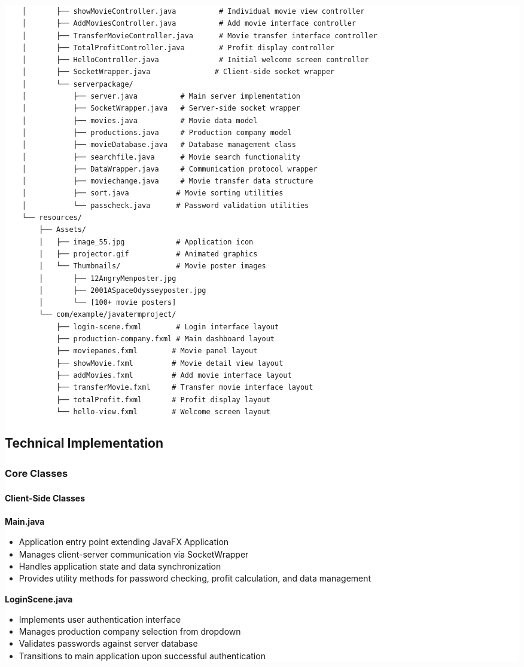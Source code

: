 ```
    │       ├── showMovieController.java          # Individual movie view controller
    │       ├── AddMoviesController.java          # Add movie interface controller
    │       ├── TransferMovieController.java      # Movie transfer interface controller
    │       ├── TotalProfitController.java        # Profit display controller
    │       ├── HelloController.java              # Initial welcome screen controller
    │       ├── SocketWrapper.java               # Client-side socket wrapper
    │       └── serverpackage/
    │           ├── server.java          # Main server implementation
    │           ├── SocketWrapper.java   # Server-side socket wrapper
    │           ├── movies.java          # Movie data model
    │           ├── productions.java     # Production company model
    │           ├── movieDatabase.java   # Database management class
    │           ├── searchfile.java      # Movie search functionality
    │           ├── DataWrapper.java     # Communication protocol wrapper
    │           ├── moviechange.java     # Movie transfer data structure
    │           ├── sort.java           # Movie sorting utilities
    │           └── passcheck.java      # Password validation utilities
    └── resources/
        ├── Assets/
        │   ├── image_55.jpg            # Application icon
        │   ├── projector.gif           # Animated graphics
        │   └── Thumbnails/             # Movie poster images
        │       ├── 12AngryMenposter.jpg
        │       ├── 2001ASpaceOdysseyposter.jpg
        │       └── [100+ movie posters]
        └── com/example/javatermproject/
            ├── login-scene.fxml        # Login interface layout
            ├── production-company.fxml # Main dashboard layout
            ├── moviepanes.fxml        # Movie panel layout
            ├── showMovie.fxml         # Movie detail view layout
            ├── addMovies.fxml         # Add movie interface layout
            ├── transferMovie.fxml     # Transfer movie interface layout
            ├── totalProfit.fxml       # Profit display layout
            └── hello-view.fxml        # Welcome screen layout
```

## Technical Implementation

### Core Classes

#### Client-Side Classes

**Main.java**
- Application entry point extending JavaFX Application
- Manages client-server communication via SocketWrapper
- Handles application state and data synchronization
- Provides utility methods for password checking, profit calculation, and data management

**LoginScene.java**
- Implements user authentication interface
- Manages production company selection from dropdown
- Validates passwords against server database
- Transitions to main application upon successful authentication
